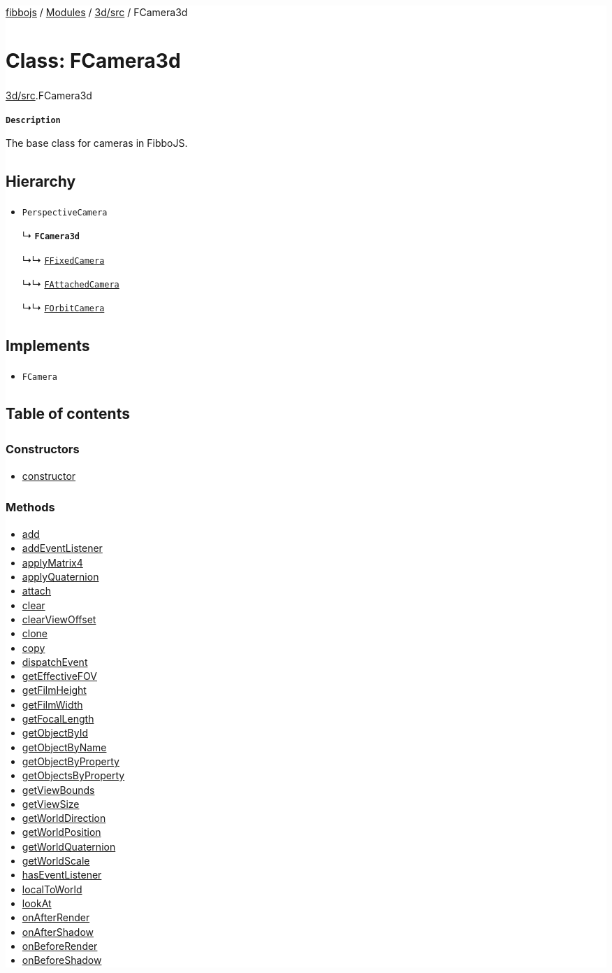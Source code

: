 [fibbojs](../README.md) / [Modules](../modules.md) / [3d/src](../modules/3d_src.md) / FCamera3d

# Class: FCamera3d

[3d/src](../modules/3d_src.md).FCamera3d

**`Description`**

The base class for cameras in FibboJS.

## Hierarchy

- `PerspectiveCamera`

  ↳ **`FCamera3d`**

  ↳↳ [`FFixedCamera`](3d_src.FFixedCamera.md)

  ↳↳ [`FAttachedCamera`](3d_src.FAttachedCamera.md)

  ↳↳ [`FOrbitCamera`](3d_src.FOrbitCamera.md)

## Implements

- `FCamera`

## Table of contents

### Constructors

- [constructor](3d_src.FCamera3d.md#constructor)

### Methods

- [add](3d_src.FCamera3d.md#add)
- [addEventListener](3d_src.FCamera3d.md#addeventlistener)
- [applyMatrix4](3d_src.FCamera3d.md#applymatrix4)
- [applyQuaternion](3d_src.FCamera3d.md#applyquaternion)
- [attach](3d_src.FCamera3d.md#attach)
- [clear](3d_src.FCamera3d.md#clear)
- [clearViewOffset](3d_src.FCamera3d.md#clearviewoffset)
- [clone](3d_src.FCamera3d.md#clone)
- [copy](3d_src.FCamera3d.md#copy)
- [dispatchEvent](3d_src.FCamera3d.md#dispatchevent)
- [getEffectiveFOV](3d_src.FCamera3d.md#geteffectivefov)
- [getFilmHeight](3d_src.FCamera3d.md#getfilmheight)
- [getFilmWidth](3d_src.FCamera3d.md#getfilmwidth)
- [getFocalLength](3d_src.FCamera3d.md#getfocallength)
- [getObjectById](3d_src.FCamera3d.md#getobjectbyid)
- [getObjectByName](3d_src.FCamera3d.md#getobjectbyname)
- [getObjectByProperty](3d_src.FCamera3d.md#getobjectbyproperty)
- [getObjectsByProperty](3d_src.FCamera3d.md#getobjectsbyproperty)
- [getViewBounds](3d_src.FCamera3d.md#getviewbounds)
- [getViewSize](3d_src.FCamera3d.md#getviewsize)
- [getWorldDirection](3d_src.FCamera3d.md#getworlddirection)
- [getWorldPosition](3d_src.FCamera3d.md#getworldposition)
- [getWorldQuaternion](3d_src.FCamera3d.md#getworldquaternion)
- [getWorldScale](3d_src.FCamera3d.md#getworldscale)
- [hasEventListener](3d_src.FCamera3d.md#haseventlistener)
- [localToWorld](3d_src.FCamera3d.md#localtoworld)
- [lookAt](3d_src.FCamera3d.md#lookat)
- [onAfterRender](3d_src.FCamera3d.md#onafterrender)
- [onAfterShadow](3d_src.FCamera3d.md#onaftershadow)
- [onBeforeRender](3d_src.FCamera3d.md#onbeforerender)
- [onBeforeShadow](3d_src.FCamera3d.md#onbeforeshadow)